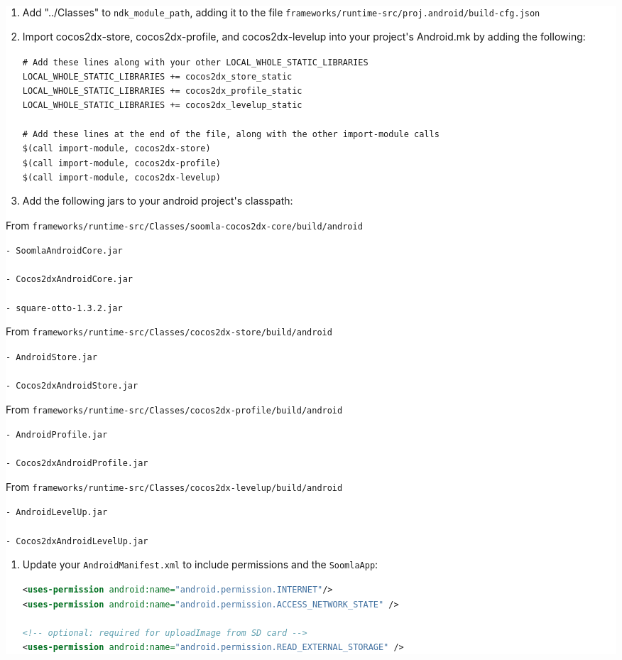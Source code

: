 1. Add "../Classes" to `ndk_module_path`, adding it to the file `frameworks/runtime-src/proj.android/build-cfg.json`

1. Import cocos2dx-store, cocos2dx-profile, and cocos2dx-levelup into your project's Android.mk by adding the following:

    ```
    # Add these lines along with your other LOCAL_WHOLE_STATIC_LIBRARIES
    LOCAL_WHOLE_STATIC_LIBRARIES += cocos2dx_store_static
    LOCAL_WHOLE_STATIC_LIBRARIES += cocos2dx_profile_static
    LOCAL_WHOLE_STATIC_LIBRARIES += cocos2dx_levelup_static

	# Add these lines at the end of the file, along with the other import-module calls
    $(call import-module, cocos2dx-store)  
    $(call import-module, cocos2dx-profile)  
    $(call import-module, cocos2dx-levelup)  
    ```

1. Add the following jars to your android project's classpath:

  From `frameworks/runtime-src/Classes/soomla-cocos2dx-core/build/android`

    - SoomlaAndroidCore.jar

    - Cocos2dxAndroidCore.jar

    - square-otto-1.3.2.jar

  From `frameworks/runtime-src/Classes/cocos2dx-store/build/android`

    - AndroidStore.jar

    - Cocos2dxAndroidStore.jar

  From `frameworks/runtime-src/Classes/cocos2dx-profile/build/android`

    - AndroidProfile.jar

    - Cocos2dxAndroidProfile.jar

  From `frameworks/runtime-src/Classes/cocos2dx-levelup/build/android`

    - AndroidLevelUp.jar

    - Cocos2dxAndroidLevelUp.jar

1. Update your `AndroidManifest.xml` to include permissions and the `SoomlaApp`:

    ``` xml
    <uses-permission android:name="android.permission.INTERNET"/>
    <uses-permission android:name="android.permission.ACCESS_NETWORK_STATE" />

    <!-- optional: required for uploadImage from SD card -->
    <uses-permission android:name="android.permission.READ_EXTERNAL_STORAGE" />
